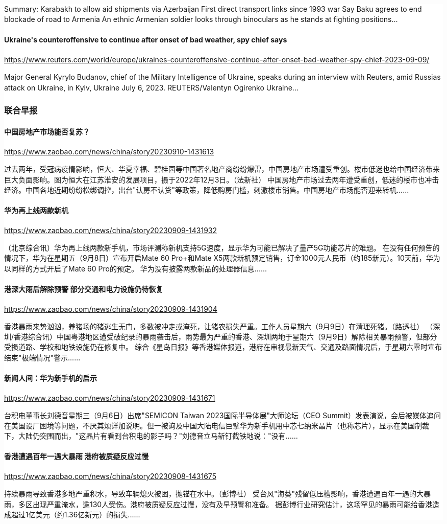 Summary: Karabakh to allow aid shipments via Azerbaijan First direct
transport links since 1993 war Say Baku agrees to end blockade of road
to Armenia An ethnic Armenian soldier looks through binoculars as he
stands at fighting positions\...

#### Ukraine's counteroffensive to continue after onset of bad weather, spy chief says

https://www.reuters.com/world/europe/ukraines-counteroffensive-continue-after-onset-bad-weather-spy-chief-2023-09-09/

Major General Kyrylo Budanov, chief of the Military Intelligence of
Ukraine, speaks during an interview with Reuters, amid Russias attack on
Ukraine, in Kyiv, Ukraine July 6, 2023. REUTERS/Valentyn Ogirenko
Ukraine\...

### 联合早报

#### 中国房地产市场能否复苏？

https://www.zaobao.com/news/china/story20230910-1431613

过去两年，受冠病疫情影响，恒大、华夏幸福、碧桂园等中国著名地产商纷纷爆雷，中国房地产市场遭受重创。楼市低迷也给中国经济带来巨大负面影响。图为恒大在江苏淮安的发展项目，摄于2022年12月3日。（法新社）
中国房地产市场过去两年遭受重创，低迷的楼市也冲击经济。中国各地近期纷纷松绑调控，出台"认房不认贷"等政策，降低购房门槛，刺激楼市销售。中国房地产市场能否迎来转机......

#### 华为再上线两款新机

https://www.zaobao.com/news/china/story20230909-1431932

（北京综合讯）华为再上线两款新手机，市场评测称新机支持5G速度，显示华为可能已解决了量产5G功能芯片的难题。
在没有任何预告的情况下，华为在星期五（9月8日）宣布开启Mate 60 Pro+和Mate
X5两款新机预定销售，订金1000元人民币（约185新元）。10天前，华为以同样的方式开启了Mate
60 Pro的预定。 华为没有披露两款新品的处理器信息......

#### 港深大雨后解除预警 部分交通和电力设施仍待恢复

https://www.zaobao.com/news/china/story20230909-1431904

香港暴雨来势汹汹，养猪场的猪逃生无门，多数被冲走或淹死，让猪农损失严重。工作人员星期六（9月9日）在清理死猪。（路透社）
（深圳/香港综合讯）中国粤港地区遭受破纪录的暴雨袭击后，雨势最为严重的香港、深圳两地于星期六（9月9日）解除相关暴雨预警，但部分受损道路、学校和地铁设施仍在修复中。
综合《星岛日报》等香港媒体报道，港府在审视最新天气、交通及路面情况后，于星期六零时宣布结束"极端情况"警示......

#### 新闻人间：华为新手机的启示

https://www.zaobao.com/news/china/story20230909-1431671

台积电董事长刘德音星期三（9月6日）出席"SEMICON Taiwan
2023国际半导体展"大师论坛（CEO
Summit）发表演说，会后被媒体追问在美国设厂困境等问题，不厌其烦详加说明。但一被询及中国大陆电信巨擘华为新手机用中芯七纳米晶片（也称芯片），显示在美国制裁下，大陆仍突围而出，"这晶片有看到台积电的影子吗？"刘德音立马斩钉截铁地说："没有......

#### 香港遭遇百年一遇大暴雨 港府被质疑反应过慢

https://www.zaobao.com/news/china/story20230908-1431675

持续暴雨导致香港多地严重积水，导致车辆熄火被困，抛锚在水中。（彭博社）
受台风"海葵"残留低压槽影响，香港遭遇百年一遇的大暴雨，多区出现严重淹水，逾130人受伤。港府被质疑反应过慢，没有及早预警和准备。
据彭博行业研究估计，这场罕见的暴雨可能给香港造成超过1亿美元（约1.36亿新元）的损失......
